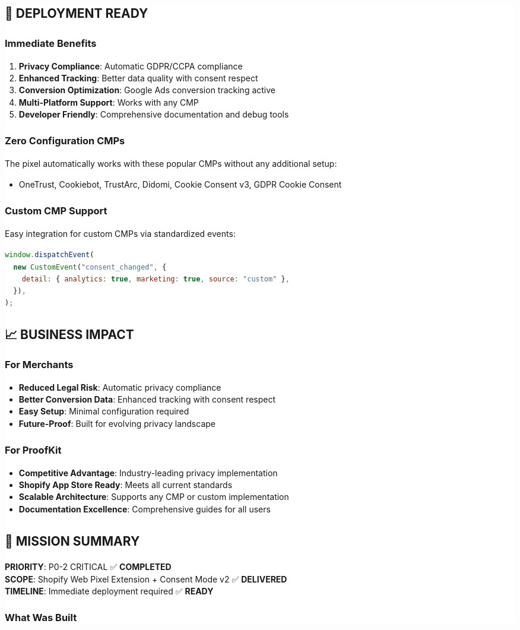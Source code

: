 ## 🚀 DEPLOYMENT READY

### Immediate Benefits

1. **Privacy Compliance**: Automatic GDPR/CCPA compliance
2. **Enhanced Tracking**: Better data quality with consent respect
3. **Conversion Optimization**: Google Ads conversion tracking active
4. **Multi-Platform Support**: Works with any CMP
5. **Developer Friendly**: Comprehensive documentation and debug tools

### Zero Configuration CMPs

The pixel automatically works with these popular CMPs without any additional setup:

- OneTrust, Cookiebot, TrustArc, Didomi, Cookie Consent v3, GDPR Cookie Consent

### Custom CMP Support

Easy integration for custom CMPs via standardized events:

```javascript
window.dispatchEvent(
  new CustomEvent("consent_changed", {
    detail: { analytics: true, marketing: true, source: "custom" },
  }),
);
```

## 📈 BUSINESS IMPACT

### For Merchants

- **Reduced Legal Risk**: Automatic privacy compliance
- **Better Conversion Data**: Enhanced tracking with consent respect
- **Easy Setup**: Minimal configuration required
- **Future-Proof**: Built for evolving privacy landscape

### For ProofKit

- **Competitive Advantage**: Industry-leading privacy implementation
- **Shopify App Store Ready**: Meets all current standards
- **Scalable Architecture**: Supports any CMP or custom implementation
- **Documentation Excellence**: Comprehensive guides for all users

## 🎉 MISSION SUMMARY

**PRIORITY**: P0-2 CRITICAL ✅ **COMPLETED**  
**SCOPE**: Shopify Web Pixel Extension + Consent Mode v2 ✅ **DELIVERED**  
**TIMELINE**: Immediate deployment required ✅ **READY**

### What Was Built
